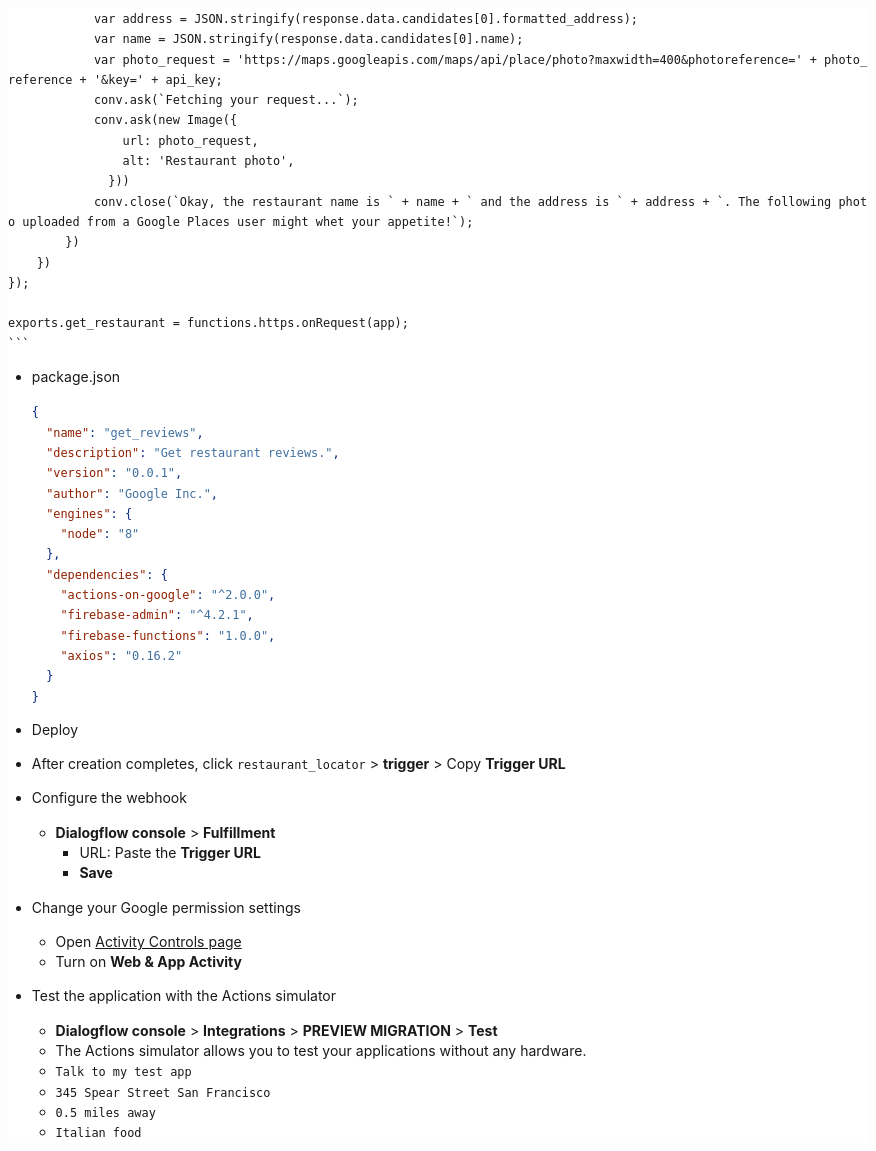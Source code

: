                 var address = JSON.stringify(response.data.candidates[0].formatted_address);
                var name = JSON.stringify(response.data.candidates[0].name);
                var photo_request = 'https://maps.googleapis.com/maps/api/place/photo?maxwidth=400&photoreference=' + photo_reference + '&key=' + api_key;
                conv.ask(`Fetching your request...`);
                conv.ask(new Image({
                    url: photo_request,
                    alt: 'Restaurant photo',
                  }))
                conv.close(`Okay, the restaurant name is ` + name + ` and the address is ` + address + `. The following photo uploaded from a Google Places user might whet your appetite!`);
            })
        })
    });
    
    exports.get_restaurant = functions.https.onRequest(app);
    ```

  - package.json

    ```json
    {
      "name": "get_reviews",
      "description": "Get restaurant reviews.",
      "version": "0.0.1",
      "author": "Google Inc.",
      "engines": {
        "node": "8"
      },
      "dependencies": {
        "actions-on-google": "^2.0.0",
        "firebase-admin": "^4.2.1",
        "firebase-functions": "1.0.0",
        "axios": "0.16.2"
      }
    }
    ```

  - Deploy

  - After creation completes, click `restaurant_locator`  > **trigger** > Copy **Trigger URL**

- Configure the webhook

  - **Dialogflow console**  > **Fulfillment**
    - URL:  Paste the **Trigger URL**
    - **Save**

- Change your Google permission settings

  - Open [Activity Controls page](https://myaccount.google.com/activitycontrols)
  - Turn on **Web & App Activity**

- Test the application with the Actions simulator

  - **Dialogflow console** > **Integrations** > **PREVIEW MIGRATION** >  **Test**
  - The Actions simulator allows you to test your applications without any hardware.
  - `Talk to my test app`
  - `345 Spear Street San Francisco`
  - `0.5 miles away`
  - `Italian food`

